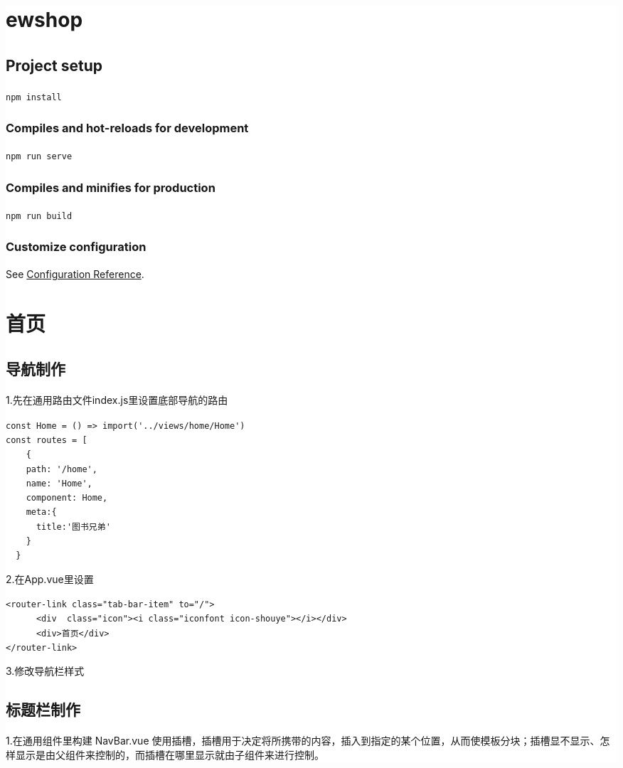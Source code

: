 # ewshop

## Project setup
```
npm install
```

### Compiles and hot-reloads for development
```
npm run serve
```

### Compiles and minifies for production
```
npm run build
```

### Customize configuration
See [Configuration Reference](https://cli.vuejs.org/config/).


# 首页
## 导航制作
1.先在通用路由文件index.js里设置底部导航的路由
```
const Home = () => import('../views/home/Home')
const routes = [
    {
    path: '/home',
    name: 'Home',
    component: Home,
    meta:{
      title:'图书兄弟'
    }
  }
```

2.在App.vue里设置
```
<router-link class="tab-bar-item" to="/">
      <div  class="icon"><i class="iconfont icon-shouye"></i></div> 
      <div>首页</div>
</router-link>
```

3.修改导航栏样式

## 标题栏制作
1.在通用组件里构建  NavBar.vue
使用插槽，插槽用于决定将所携带的内容，插入到指定的某个位置，从而使模板分块；插槽显不显示、怎样显示是由父组件来控制的，而插槽在哪里显示就由子组件来进行控制。
